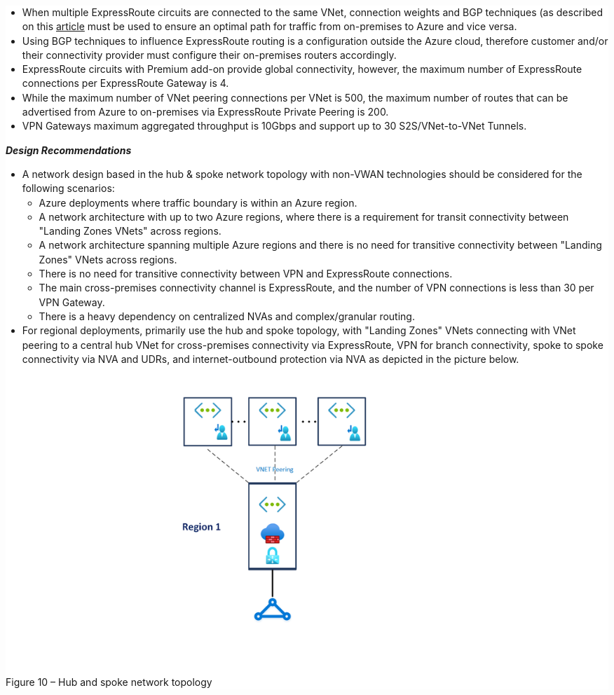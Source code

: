 * When multiple ExpressRoute circuits are connected to the same VNet, connection weights and BGP techniques (as described on this [article](https://docs.microsoft.com/en-us/azure/expressroute/expressroute-optimize-routing) must be used to ensure an optimal path for traffic from on-premises to Azure and vice versa.
* Using BGP techniques to influence ExpressRoute routing is a configuration outside the Azure cloud, therefore customer and/or their connectivity provider must configure their on-premises routers accordingly.
* ExpressRoute circuits with Premium add-on provide global connectivity, however, the maximum number of ExpressRoute connections per ExpressRoute Gateway is 4.
* While the maximum number of VNet peering connections per VNet is 500, the maximum number of routes that can be advertised from Azure to on-premises via ExpressRoute Private Peering is 200.
* VPN Gateways maximum aggregated throughput is 10Gbps and support up to 30 S2S/VNet-to-VNet Tunnels.

***Design Recommendations***

* A network design based in the hub & spoke network topology with non-VWAN technologies should be considered for the following scenarios:
  * Azure deployments where traffic boundary is within an Azure region.
  * A network architecture with up to two Azure regions, where there is a requirement for transit connectivity between "Landing Zones VNets" across regions.
  * A network architecture spanning multiple Azure regions and there is no need for transitive connectivity between "Landing Zones" VNets across regions.
  * There is no need for transitive connectivity between VPN and ExpressRoute connections.
  * The main cross-premises connectivity channel is ExpressRoute, and the number of VPN connections is less than 30 per VPN Gateway.
  * There is a heavy dependency on centralized NVAs and complex/granular routing.
* For regional deployments, primarily use the hub and spoke topology, with "Landing Zones" VNets connecting with VNet peering to a central hub VNet for cross-premises connectivity via ExpressRoute, VPN for branch connectivity, spoke to spoke connectivity via NVA and UDRs, and internet-outbound protection via NVA as depicted in the picture below.

![Network Topology and Connectivity](./media/HS.png "Network Topology and Connectivity")
Figure 10 – Hub and spoke network topology
